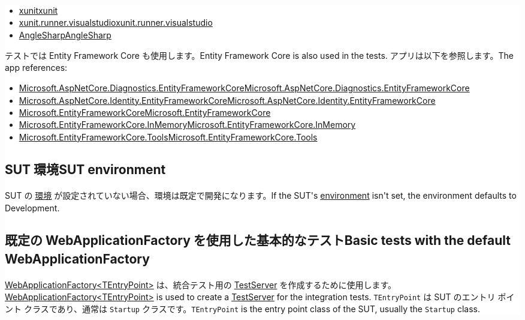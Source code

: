 * [<span data-ttu-id="9a3f6-179">xunit</span><span class="sxs-lookup"><span data-stu-id="9a3f6-179">xunit</span></span>](https://www.nuget.org/packages/xunit)
* [<span data-ttu-id="9a3f6-180">xunit.runner.visualstudio</span><span class="sxs-lookup"><span data-stu-id="9a3f6-180">xunit.runner.visualstudio</span></span>](https://www.nuget.org/packages/xunit.runner.visualstudio)
* [<span data-ttu-id="9a3f6-181">AngleSharp</span><span class="sxs-lookup"><span data-stu-id="9a3f6-181">AngleSharp</span></span>](https://www.nuget.org/packages/AngleSharp)

<span data-ttu-id="9a3f6-182">テストでは Entity Framework Core も使用します。</span><span class="sxs-lookup"><span data-stu-id="9a3f6-182">Entity Framework Core is also used in the tests.</span></span> <span data-ttu-id="9a3f6-183">アプリは以下を参照します。</span><span class="sxs-lookup"><span data-stu-id="9a3f6-183">The app references:</span></span>

* [<span data-ttu-id="9a3f6-184">Microsoft.AspNetCore.Diagnostics.EntityFrameworkCore</span><span class="sxs-lookup"><span data-stu-id="9a3f6-184">Microsoft.AspNetCore.Diagnostics.EntityFrameworkCore</span></span>](https://www.nuget.org/packages/Microsoft.AspNetCore.Diagnostics.EntityFrameworkCore)
* <span data-ttu-id="9a3f6-185">[Microsoft.AspNetCore.Identity.EntityFrameworkCore](https://www.nuget.org/packages/Microsoft.AspNetCore.Identity.EntityFrameworkCore)</span><span class="sxs-lookup"><span data-stu-id="9a3f6-185">[Microsoft.AspNetCore.Identity.EntityFrameworkCore](https://www.nuget.org/packages/Microsoft.AspNetCore.Identity.EntityFrameworkCore)</span></span>
* [<span data-ttu-id="9a3f6-186">Microsoft.EntityFrameworkCore</span><span class="sxs-lookup"><span data-stu-id="9a3f6-186">Microsoft.EntityFrameworkCore</span></span>](https://www.nuget.org/packages/Microsoft.EntityFrameworkCore)
* [<span data-ttu-id="9a3f6-187">Microsoft.EntityFrameworkCore.InMemory</span><span class="sxs-lookup"><span data-stu-id="9a3f6-187">Microsoft.EntityFrameworkCore.InMemory</span></span>](https://www.nuget.org/packages/Microsoft.EntityFrameworkCore.InMemory)
* [<span data-ttu-id="9a3f6-188">Microsoft.EntityFrameworkCore.Tools</span><span class="sxs-lookup"><span data-stu-id="9a3f6-188">Microsoft.EntityFrameworkCore.Tools</span></span>](https://www.nuget.org/packages/Microsoft.EntityFrameworkCore.Tools)

## <a name="sut-environment"></a><span data-ttu-id="9a3f6-189">SUT 環境</span><span class="sxs-lookup"><span data-stu-id="9a3f6-189">SUT environment</span></span>

<span data-ttu-id="9a3f6-190">SUT の [環境](xref:fundamentals/environments) が設定されていない場合、環境は既定で開発になります。</span><span class="sxs-lookup"><span data-stu-id="9a3f6-190">If the SUT's [environment](xref:fundamentals/environments) isn't set, the environment defaults to Development.</span></span>

## <a name="basic-tests-with-the-default-webapplicationfactory"></a><span data-ttu-id="9a3f6-191">既定の WebApplicationFactory を使用した基本的なテスト</span><span class="sxs-lookup"><span data-stu-id="9a3f6-191">Basic tests with the default WebApplicationFactory</span></span>

<span data-ttu-id="9a3f6-192">[WebApplicationFactory\<TEntryPoint>](/dotnet/api/microsoft.aspnetcore.mvc.testing.webapplicationfactory-1) は、統合テスト用の [TestServer](/dotnet/api/microsoft.aspnetcore.testhost.testserver) を作成するために使用します。</span><span class="sxs-lookup"><span data-stu-id="9a3f6-192">[WebApplicationFactory\<TEntryPoint>](/dotnet/api/microsoft.aspnetcore.mvc.testing.webapplicationfactory-1) is used to create a [TestServer](/dotnet/api/microsoft.aspnetcore.testhost.testserver) for the integration tests.</span></span> <span data-ttu-id="9a3f6-193">`TEntryPoint` は SUT のエントリ ポイント クラスであり、通常は `Startup` クラスです。</span><span class="sxs-lookup"><span data-stu-id="9a3f6-193">`TEntryPoint` is the entry point class of the SUT, usually the `Startup` class.</span></span>
